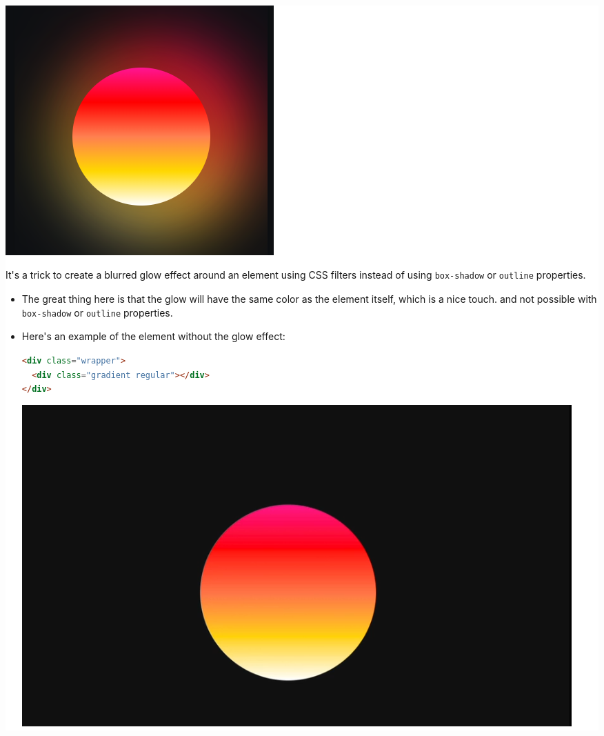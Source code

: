![blurred-glow](./img/blurred-glow-2.png)

It's a trick to create a blurred glow effect around an element using CSS filters instead of using `box-shadow` or `outline` properties.

- The great thing here is that the glow will have the same color as the element itself, which is a nice touch. and not possible with `box-shadow` or `outline` properties.

- Here's an example of the element without the glow effect:

  ```html
  <div class="wrapper">
    <div class="gradient regular"></div>
  </div>
  ```

  ![blurred-glow](./img/blurred-glow-1.png)
